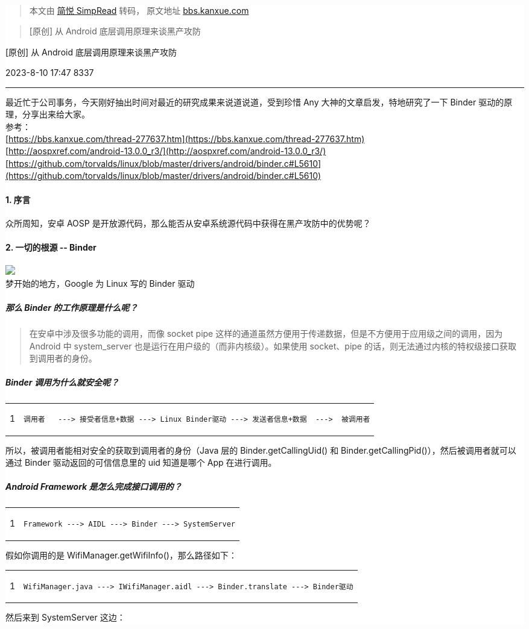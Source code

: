 > 本文由 [简悦 SimpRead](http://ksria.com/simpread/) 转码， 原文地址 [bbs.kanxue.com](https://bbs.kanxue.com/thread-278364.htm)

> [原创] 从 Android 底层调用原理来谈黑产攻防

[原创] 从 Android 底层调用原理来谈黑产攻防

2023-8-10 17:47 8337

* * *

最近忙于公司事务，今天刚好抽出时间对最近的研究成果来说道说道，受到珍惜 Any 大神的文章启发，特地研究了一下 Binder 驱动的原理，分享出来给大家。  
参考：  
[https://bbs.kanxue.com/thread-277637.htm](https://bbs.kanxue.com/thread-277637.htm)  
[http://aospxref.com/android-13.0.0_r3/](http://aospxref.com/android-13.0.0_r3/)  
[https://github.com/torvalds/linux/blob/master/drivers/android/binder.c#L5610](https://github.com/torvalds/linux/blob/master/drivers/android/binder.c#L5610)

#### 1. 序言

众所周知，安卓 AOSP 是开放源代码，那么能否从安卓系统源代码中获得在黑产攻防中的优势呢？

#### 2. 一切的根源 -- Binder

![](https://bbs.kanxue.com/upload/attach/202308/862224_FZE9FYXDF477WYY.png)  
梦开始的地方，Google 为 Linux 写的 Binder 驱动

##### 那么 Binder 的工作原理是什么呢？

> 在安卓中涉及很多功能的调用，而像 socket pipe 这样的通道虽然方便用于传递数据，但是不方便用于应用级之间的调用，因为 Android 中 system_server 也是运行在用户级的（而非内核级）。如果使用 socket、pipe 的话，则无法通过内核的特权级接口获取到调用者的身份。

##### Binder 调用为什么就安全呢？

<table><tbody><tr><td><p>1</p></td><td><p><code>调用者&nbsp;&nbsp; </code><code>-</code><code>-</code><code>-</code><code>&gt; 接受者信息</code><code>+</code><code>数据 </code><code>-</code><code>-</code><code>-</code><code>&gt; Linux Binder驱动 </code><code>-</code><code>-</code><code>-</code><code>&gt; 发送者信息</code><code>+</code><code>数据&nbsp; </code><code>-</code><code>-</code><code>-</code><code>&gt;&nbsp; 被调用者</code></p></td></tr></tbody></table>

所以，被调用者能相对安全的获取到调用者的身份（Java 层的 Binder.getCallingUid() 和 Binder.getCallingPid()），然后被调用者就可以通过 Binder 驱动返回的可信信息里的 uid 知道是哪个 App 在进行调用。

##### Android Framework 是怎么完成接口调用的？

<table><tbody><tr><td><p>1</p></td><td><p><code>Framework </code><code>-</code><code>-</code><code>-</code><code>&gt; AIDL </code><code>-</code><code>-</code><code>-</code><code>&gt; Binder </code><code>-</code><code>-</code><code>-</code><code>&gt; SystemServer</code></p></td></tr></tbody></table>

假如你调用的是 WifiManager.getWifiInfo()，那么路径如下：

<table><tbody><tr><td><p>1</p></td><td><p><code>WifiManager.java </code><code>-</code><code>-</code><code>-</code><code>&gt; IWifiManager.aidl </code><code>-</code><code>-</code><code>-</code><code>&gt; Binder.translate </code><code>-</code><code>-</code><code>-</code><code>&gt; Binder驱动</code></p></td></tr></tbody></table>

然后来到 SystemServer 这边：

